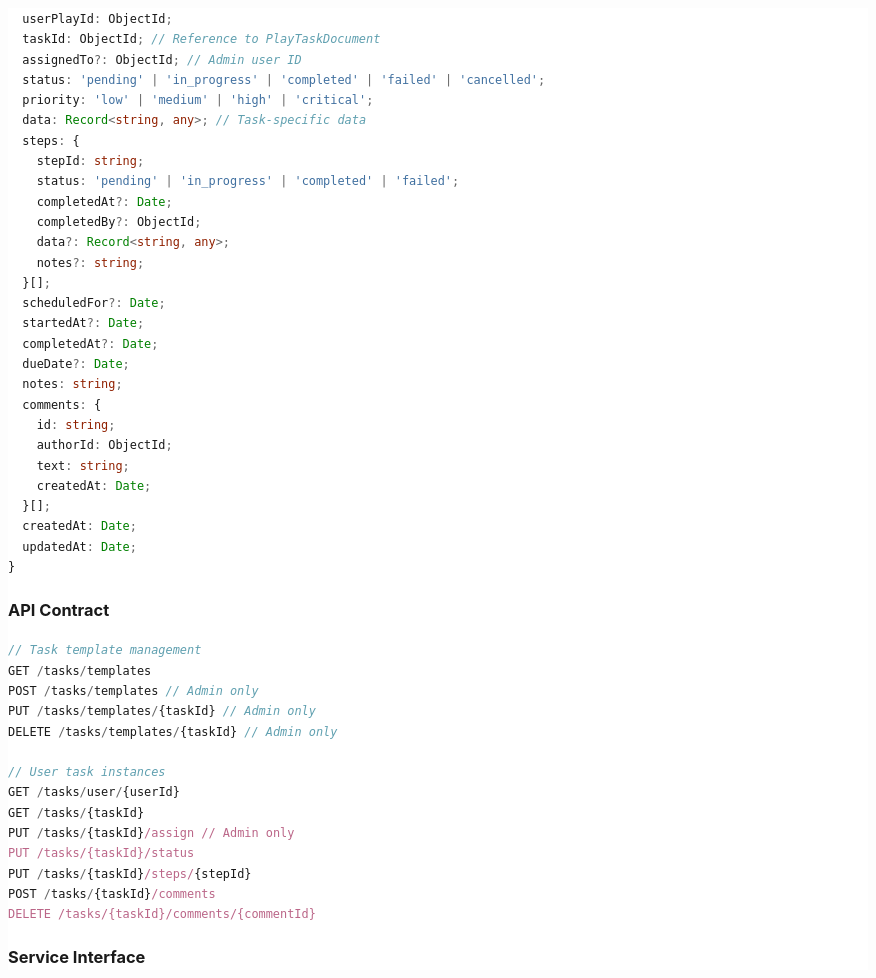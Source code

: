 ```typescript
  userPlayId: ObjectId;
  taskId: ObjectId; // Reference to PlayTaskDocument
  assignedTo?: ObjectId; // Admin user ID
  status: 'pending' | 'in_progress' | 'completed' | 'failed' | 'cancelled';
  priority: 'low' | 'medium' | 'high' | 'critical';
  data: Record<string, any>; // Task-specific data
  steps: {
    stepId: string;
    status: 'pending' | 'in_progress' | 'completed' | 'failed';
    completedAt?: Date;
    completedBy?: ObjectId;
    data?: Record<string, any>;
    notes?: string;
  }[];
  scheduledFor?: Date;
  startedAt?: Date;
  completedAt?: Date;
  dueDate?: Date;
  notes: string;
  comments: {
    id: string;
    authorId: ObjectId;
    text: string;
    createdAt: Date;
  }[];
  createdAt: Date;
  updatedAt: Date;
}
```

### API Contract

```typescript
// Task template management
GET /tasks/templates
POST /tasks/templates // Admin only
PUT /tasks/templates/{taskId} // Admin only
DELETE /tasks/templates/{taskId} // Admin only

// User task instances
GET /tasks/user/{userId}
GET /tasks/{taskId}
PUT /tasks/{taskId}/assign // Admin only
PUT /tasks/{taskId}/status
PUT /tasks/{taskId}/steps/{stepId}
POST /tasks/{taskId}/comments
DELETE /tasks/{taskId}/comments/{commentId}
```

### Service Interface
